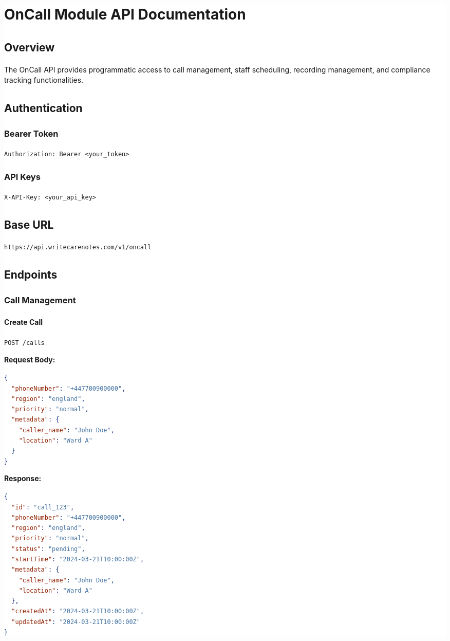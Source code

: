 # OnCall Module API Documentation

## Overview

The OnCall API provides programmatic access to call management, staff scheduling, recording management, and compliance tracking functionalities.

## Authentication

### Bearer Token
```http
Authorization: Bearer <your_token>
```

### API Keys
```http
X-API-Key: <your_api_key>
```

## Base URL
```
https://api.writecarenotes.com/v1/oncall
```

## Endpoints

### Call Management

#### Create Call
```http
POST /calls
```

**Request Body:**
```json
{
  "phoneNumber": "+447700900000",
  "region": "england",
  "priority": "normal",
  "metadata": {
    "caller_name": "John Doe",
    "location": "Ward A"
  }
}
```

**Response:**
```json
{
  "id": "call_123",
  "phoneNumber": "+447700900000",
  "region": "england",
  "priority": "normal",
  "status": "pending",
  "startTime": "2024-03-21T10:00:00Z",
  "metadata": {
    "caller_name": "John Doe",
    "location": "Ward A"
  },
  "createdAt": "2024-03-21T10:00:00Z",
  "updatedAt": "2024-03-21T10:00:00Z"
}
```